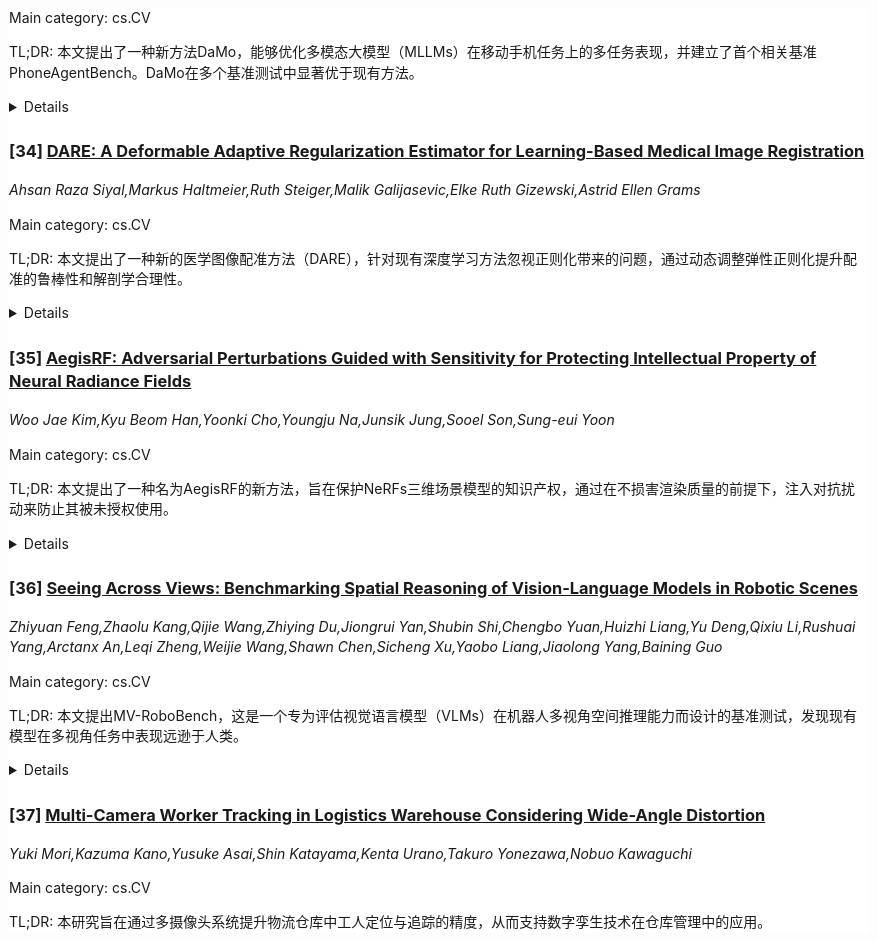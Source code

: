 Main category: cs.CV

TL;DR: 本文提出了一种新方法DaMo，能够优化多模态大模型（MLLMs）在移动手机任务上的多任务表现，并建立了首个相关基准PhoneAgentBench。DaMo在多个基准测试中显著优于现有方法。


<details><summary>Details</summary></details>


### [34] [DARE: A Deformable Adaptive Regularization Estimator for Learning-Based Medical Image Registration](https://arxiv.org/abs/2510.19353)
*Ahsan Raza Siyal,Markus Haltmeier,Ruth Steiger,Malik Galijasevic,Elke Ruth Gizewski,Astrid Ellen Grams*

Main category: cs.CV

TL;DR: 本文提出了一种新的医学图像配准方法（DARE），针对现有深度学习方法忽视正则化带来的问题，通过动态调整弹性正则化提升配准的鲁棒性和解剖学合理性。


<details><summary>Details</summary></details>


### [35] [AegisRF: Adversarial Perturbations Guided with Sensitivity for Protecting Intellectual Property of Neural Radiance Fields](https://arxiv.org/abs/2510.19371)
*Woo Jae Kim,Kyu Beom Han,Yoonki Cho,Youngju Na,Junsik Jung,Sooel Son,Sung-eui Yoon*

Main category: cs.CV

TL;DR: 本文提出了一种名为AegisRF的新方法，旨在保护NeRFs三维场景模型的知识产权，通过在不损害渲染质量的前提下，注入对抗扰动来防止其被未授权使用。


<details><summary>Details</summary></details>


### [36] [Seeing Across Views: Benchmarking Spatial Reasoning of Vision-Language Models in Robotic Scenes](https://arxiv.org/abs/2510.19400)
*Zhiyuan Feng,Zhaolu Kang,Qijie Wang,Zhiying Du,Jiongrui Yan,Shubin Shi,Chengbo Yuan,Huizhi Liang,Yu Deng,Qixiu Li,Rushuai Yang,Arctanx An,Leqi Zheng,Weijie Wang,Shawn Chen,Sicheng Xu,Yaobo Liang,Jiaolong Yang,Baining Guo*

Main category: cs.CV

TL;DR: 本文提出MV-RoboBench，这是一个专为评估视觉语言模型（VLMs）在机器人多视角空间推理能力而设计的基准测试，发现现有模型在多视角任务中表现远逊于人类。


<details><summary>Details</summary></details>


### [37] [Multi-Camera Worker Tracking in Logistics Warehouse Considering Wide-Angle Distortion](https://arxiv.org/abs/2510.19432)
*Yuki Mori,Kazuma Kano,Yusuke Asai,Shin Katayama,Kenta Urano,Takuro Yonezawa,Nobuo Kawaguchi*

Main category: cs.CV

TL;DR: 本研究旨在通过多摄像头系统提升物流仓库中工人定位与追踪的精度，从而支持数字孪生技术在仓库管理中的应用。

